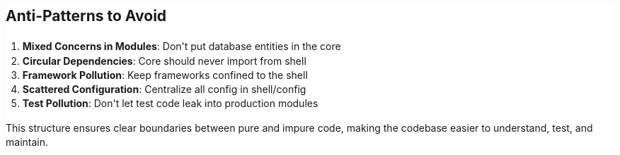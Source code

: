 ## Anti-Patterns to Avoid

1. **Mixed Concerns in Modules**: Don't put database entities in the core
2. **Circular Dependencies**: Core should never import from shell
3. **Framework Pollution**: Keep frameworks confined to the shell
4. **Scattered Configuration**: Centralize all config in shell/config
5. **Test Pollution**: Don't let test code leak into production modules

This structure ensures clear boundaries between pure and impure code, making the codebase easier to understand, test, and maintain.